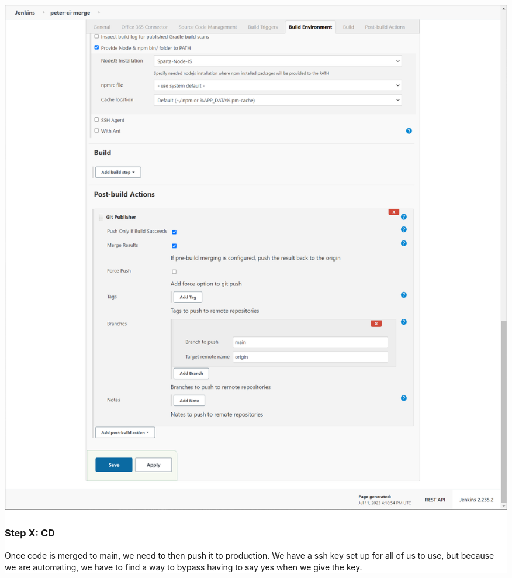 ![Alt text](images/ci_merge_screenshot2.png)

### Step X: CD

Once code is merged to main, we need to then push it to production. We have a ssh key set up for all of us to use, but because we are automating, we have to find a way to bypass having to say yes when we give the key.
